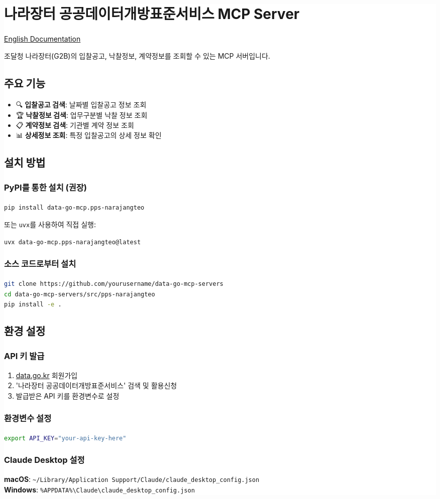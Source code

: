 # 나라장터 공공데이터개방표준서비스 MCP Server

[English Documentation](#english-documentation)

조달청 나라장터(G2B)의 입찰공고, 낙찰정보, 계약정보를 조회할 수 있는 MCP 서버입니다.

## 주요 기능

- 🔍 **입찰공고 검색**: 날짜별 입찰공고 정보 조회
- 🏆 **낙찰정보 검색**: 업무구분별 낙찰 정보 조회
- 📋 **계약정보 검색**: 기관별 계약 정보 조회
- 📊 **상세정보 조회**: 특정 입찰공고의 상세 정보 확인

## 설치 방법

### PyPI를 통한 설치 (권장)

```bash
pip install data-go-mcp.pps-narajangteo
```

또는 `uvx`를 사용하여 직접 실행:

```bash
uvx data-go-mcp.pps-narajangteo@latest
```

### 소스 코드로부터 설치

```bash
git clone https://github.com/yourusername/data-go-mcp-servers
cd data-go-mcp-servers/src/pps-narajangteo
pip install -e .
```

## 환경 설정

### API 키 발급

1. [data.go.kr](https://www.data.go.kr) 회원가입
2. '나라장터 공공데이터개방표준서비스' 검색 및 활용신청
3. 발급받은 API 키를 환경변수로 설정

### 환경변수 설정

```bash
export API_KEY="your-api-key-here"
```

### Claude Desktop 설정

**macOS**: `~/Library/Application Support/Claude/claude_desktop_config.json`  
**Windows**: `%APPDATA%\Claude\claude_desktop_config.json`

